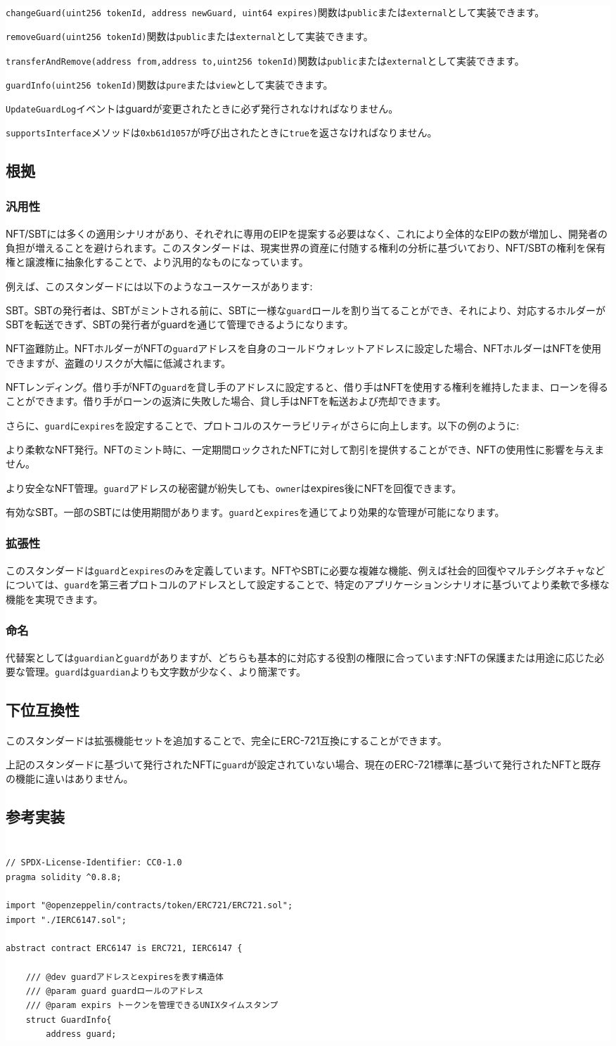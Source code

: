 `changeGuard(uint256 tokenId, address newGuard, uint64 expires)`関数は`public`または`external`として実装できます。

`removeGuard(uint256 tokenId)`関数は`public`または`external`として実装できます。

`transferAndRemove(address from,address to,uint256 tokenId)`関数は`public`または`external`として実装できます。

`guardInfo(uint256 tokenId)`関数は`pure`または`view`として実装できます。

`UpdateGuardLog`イベントはguardが変更されたときに必ず発行されなければなりません。

`supportsInterface`メソッドは`0xb61d1057`が呼び出されたときに`true`を返さなければなりません。

## 根拠

### 汎用性

NFT/SBTには多くの適用シナリオがあり、それぞれに専用のEIPを提案する必要はなく、これにより全体的なEIPの数が増加し、開発者の負担が増えることを避けられます。このスタンダードは、現実世界の資産に付随する権利の分析に基づいており、NFT/SBTの権利を保有権と譲渡権に抽象化することで、より汎用的なものになっています。

例えば、このスタンダードには以下のようなユースケースがあります:

SBT。SBTの発行者は、SBTがミントされる前に、SBTに一様な`guard`ロールを割り当てることができ、それにより、対応するホルダーがSBTを転送できず、SBTの発行者がguardを通じて管理できるようになります。

NFT盗難防止。NFTホルダーがNFTの`guard`アドレスを自身のコールドウォレットアドレスに設定した場合、NFTホルダーはNFTを使用できますが、盗難のリスクが大幅に低減されます。

NFTレンディング。借り手がNFTの`guard`を貸し手のアドレスに設定すると、借り手はNFTを使用する権利を維持したまま、ローンを得ることができます。借り手がローンの返済に失敗した場合、貸し手はNFTを転送および売却できます。

さらに、`guard`に`expires`を設定することで、プロトコルのスケーラビリティがさらに向上します。以下の例のように:

より柔軟なNFT発行。NFTのミント時に、一定期間ロックされたNFTに対して割引を提供することができ、NFTの使用性に影響を与えません。

より安全なNFT管理。`guard`アドレスの秘密鍵が紛失しても、`owner`はexpires後にNFTを回復できます。

有効なSBT。一部のSBTには使用期間があります。`guard`と`expires`を通じてより効果的な管理が可能になります。

### 拡張性
  
このスタンダードは`guard`と`expires`のみを定義しています。NFTやSBTに必要な複雑な機能、例えば社会的回復やマルチシグネチャなどについては、`guard`を第三者プロトコルのアドレスとして設定することで、特定のアプリケーションシナリオに基づいてより柔軟で多様な機能を実現できます。

### 命名

代替案としては`guardian`と`guard`がありますが、どちらも基本的に対応する役割の権限に合っています:NFTの保護または用途に応じた必要な管理。`guard`は`guardian`よりも文字数が少なく、より簡潔です。

## 下位互換性

このスタンダードは拡張機能セットを追加することで、完全にERC-721互換にすることができます。

上記のスタンダードに基づいて発行されたNFTに`guard`が設定されていない場合、現在のERC-721標準に基づいて発行されたNFTと既存の機能に違いはありません。

## 参考実装
  
```solidity

// SPDX-License-Identifier: CC0-1.0
pragma solidity ^0.8.8;

import "@openzeppelin/contracts/token/ERC721/ERC721.sol";
import "./IERC6147.sol";

abstract contract ERC6147 is ERC721, IERC6147 {

    /// @dev guardアドレスとexpiresを表す構造体
    /// @param guard guardロールのアドレス
    /// @param expirs トークンを管理できるUNIXタイムスタンプ
    struct GuardInfo{
        address guard;
```